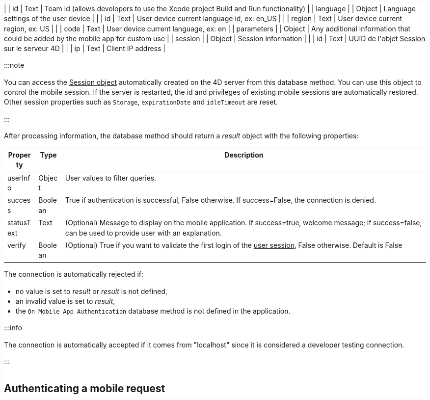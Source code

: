 |             | id          | Text    | Team id (allows developers to use the Xcode project Build and Run functionality)                 |
| language    |             | Object  | Language settings of the user device                                                             |
|             | id          | Text    | User device current language id, ex: en_US                                                       |
|             | region      | Text    | User device current region, ex: US                                                               |
|             | code        | Text    | User device current language, ex: en                                                             |
| parameters  |             | Object  | Any additional information that could be added by the mobile app for custom use                  |
| session     |             | Object  | Session information                                                                              |
|             | id          | Text    | UUID de l'objet [Session](https://developer.4d.com/docs/API/SessionClass.html) sur le serveur 4D |
|             | ip          | Text    | Client IP address                                                                                |


:::note

You can access the [Session object](https://developer.4d.com/docs/API/SessionClass.html) automatically created on the 4D server from this database method. You can use this object to control the mobile session. If the server is restarted, the id and privileges of existing mobile sessions are automatically restored. Other session properties such as `Storage`, `expirationDate` and `idleTimeout` are reset.

:::

After processing information, the database method should return a *result* object with the following properties:

| Property   | Type    | Description                                                                                                                                                   |
| ---------- | ------- | ------------------------------------------------------------------------------------------------------------------------------------------------------------- |
| userInfo   | Object  | User values to filter queries.                                                                                                                                |
| success    | Boolean | True if authentication is successful, False otherwise. If success=False, the connection is denied.                                                            |
| statusText | Text    | (Optional) Message to display on the mobile application. If success=true, welcome message; if success=false, can be used to provide user with an explanation. |
| verify     | Boolean | (Optional) True if you want to validate the first login of the [user session](../special-features/session-management.md), False otherwise. Default is False   |


The connection is automatically rejected if:

- no value is set to *result* or *result* is not defined,
- an invalid value is set to *result*,
- the `On Mobile App Authentication` database method is not defined in the application.

:::info

The connection is automatically accepted if it comes from "localhost" since it is considered a developer testing connection.

:::

## Authenticating a mobile request
